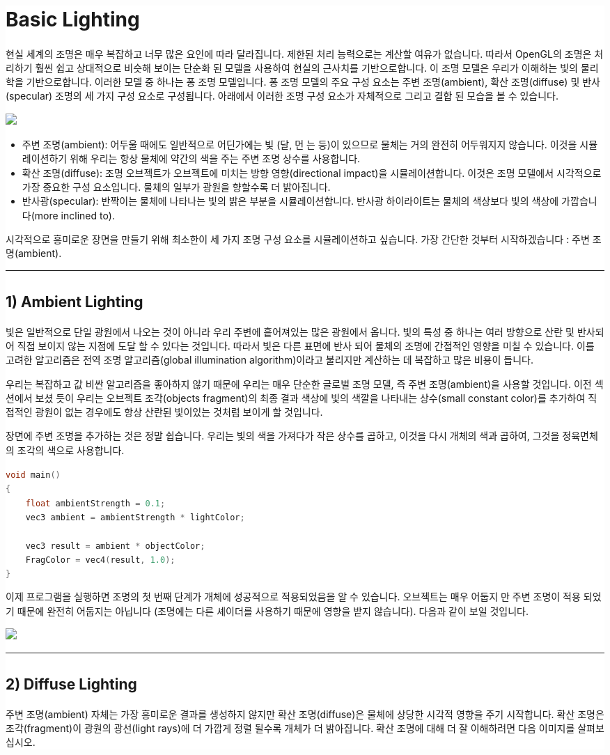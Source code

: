 # Basic Lighting

현실 세계의 조명은 매우 복잡하고 너무 많은 요인에 따라 달라집니다. 제한된 처리 능력으로는 계산할 여유가 없습니다. 따라서 OpenGL의 조명은 처리하기 훨씬 쉽고 상대적으로 비슷해 보이는 단순화 된 모델을 사용하여 현실의 근사치를 기반으로합니다. 이 조명 모델은 우리가 이해하는 빛의 물리학을 기반으로합니다. 이러한 모델 중 하나는 퐁 조명 모델입니다. 퐁 조명 모델의 주요 구성 요소는 주변 조명(ambient), 확산 조명(diffuse) 및 반사(specular) 조명의 세 가지 구성 요소로 구성됩니다. 아래에서 이러한 조명 구성 요소가 자체적으로 그리고 결합 된 모습을 볼 수 있습니다.

![](https://learnopengl.com/img/lighting/basic_lighting_phong.png)

- 주변 조명(ambient): 어두울 때에도 일반적으로 어딘가에는 빛 (달, 먼 는 등)이 있으므로 물체는 거의 완전히 어두워지지 않습니다. 이것을 시뮬레이션하기 위해 우리는 항상 물체에 약간의 색을 주는 주변 조명 상수를 사용합니다.
- 확산 조명(diffuse): 조명 오브젝트가 오브젝트에 미치는 방향 영향(directional impact)을 시뮬레이션합니다. 이것은 조명 모델에서 시각적으로 가장 중요한 구성 요소입니다. 물체의 일부가 광원을 향할수록 더 밝아집니다.
- 반사광(specular): 반짝이는 물체에 나타나는 빛의 밝은 부분을 시뮬레이션합니다. 반사광 하이라이트는 물체의 색상보다 빛의 색상에 가깝습니다(more inclined to).

시각적으로 흥미로운 장면을 만들기 위해 최소한이 세 가지 조명 구성 요소를 시뮬레이션하고 싶습니다. 가장 간단한 것부터 시작하겠습니다 : 주변 조명(ambient).

---

## 1) Ambient Lighting

빛은 일반적으로 단일 광원에서 나오는 것이 아니라 우리 주변에 흩어져있는 많은 광원에서 옵니다. 빛의 특성 중 하나는 여러 방향으로 산란 및 반사되어 직접 보이지 않는 지점에 도달 할 수 있다는 것입니다. 따라서 빛은 다른 표면에 반사 되어 물체의 조명에 간접적인 영향을 미칠 수 있습니다. 이를 고려한 알고리즘은 전역 조명 알고리즘(global illumination algorithm)이라고 불리지만 계산하는 데 복잡하고 많은 비용이 듭니다.

우리는 복잡하고 값 비싼 알고리즘을 좋아하지 않기 때문에 우리는 매우 단순한 글로벌 조명 모델, 즉 주변 조명(ambient)을 사용할 것입니다. 이전 섹션에서 보셨 듯이 우리는 오브젝트 조각(objects fragment)의 최종 결과 색상에 빛의 색깔을 나타내는 상수(small constant color)를 추가하여 직접적인 광원이 없는 경우에도 항상 산란된 빛이있는 것처럼 보이게 할 것입니다.

장면에 주변 조명을 추가하는 것은 정말 쉽습니다. 우리는 빛의 색을 가져다가 작은 상수를 곱하고, 이것을 다시 개체의 색과 곱하여, 그것을 정육면체의 조각의 색으로 사용합니다.
```c
void main()
{
    float ambientStrength = 0.1;
    vec3 ambient = ambientStrength * lightColor;

    vec3 result = ambient * objectColor;
    FragColor = vec4(result, 1.0);
}  
```

이제 프로그램을 실행하면 조명의 첫 번째 단계가 개체에 성공적으로 적용되었음을 알 수 있습니다. 오브젝트는 매우 어둡지 만 주변 조명이 적용 되었기 때문에 완전히 어둡지는 아닙니다 (조명에는 다른 셰이더를 사용하기 때문에 영향을 받지 않습니다). 다음과 같이 보일 것입니다.

![](https://learnopengl.com/img/lighting/ambient_lighting.png)

---

## 2) Diffuse Lighting

주변 조명(ambient) 자체는 가장 흥미로운 결과를 생성하지 않지만 확산 조명(diffuse)은 물체에 상당한 시각적 영향을 주기 시작합니다. 확산 조명은 조각(fragment)이 광원의 광선(light rays)에 더 가깝게 정렬 될수록 개체가 더 밝아집니다. 확산 조명에 대해 더 잘 이해하려면 다음 이미지를 살펴보십시오.
